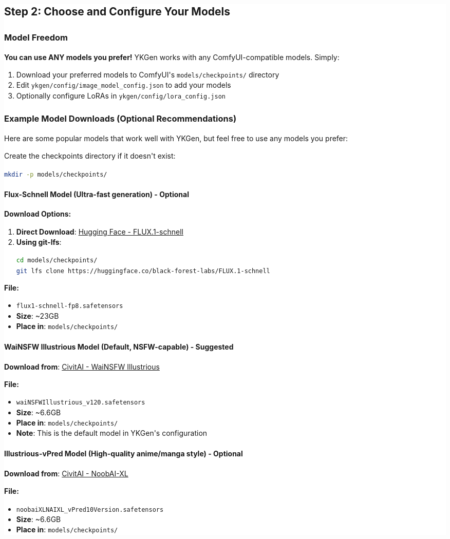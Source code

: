 ## Step 2: Choose and Configure Your Models

### Model Freedom

**You can use ANY models you prefer!** YKGen works with any ComfyUI-compatible models. Simply:
1. Download your preferred models to ComfyUI's `models/checkpoints/` directory
2. Edit `ykgen/config/image_model_config.json` to add your models
3. Optionally configure LoRAs in `ykgen/config/lora_config.json`

### Example Model Downloads (Optional Recommendations)

Here are some popular models that work well with YKGen, but feel free to use any models you prefer:

Create the checkpoints directory if it doesn't exist:
```bash
mkdir -p models/checkpoints/
```

#### Flux-Schnell Model (Ultra-fast generation) - Optional

**Download Options:**
1. **Direct Download**: [Hugging Face - FLUX.1-schnell](https://huggingface.co/black-forest-labs/FLUX.1-schnell)
2. **Using git-lfs**:
   ```bash
   cd models/checkpoints/
   git lfs clone https://huggingface.co/black-forest-labs/FLUX.1-schnell
   ```

**File:**
- `flux1-schnell-fp8.safetensors`
- **Size**: ~23GB
- **Place in**: `models/checkpoints/`

#### WaiNSFW Illustrious Model (Default, NSFW-capable) - Suggested

**Download from**: [CivitAI - WaiNSFW Illustrious](https://civitai.com/models/833294)

**File:**
- `waiNSFWIllustrious_v120.safetensors`
- **Size**: ~6.6GB
- **Place in**: `models/checkpoints/`
- **Note**: This is the default model in YKGen's configuration

#### Illustrious-vPred Model (High-quality anime/manga style) - Optional

**Download from**: [CivitAI - NoobAI-XL](https://civitai.com/models/833294/noobai-xl-nai-xl)

**File:**
- `noobaiXLNAIXL_vPred10Version.safetensors`
- **Size**: ~6.6GB
- **Place in**: `models/checkpoints/`
